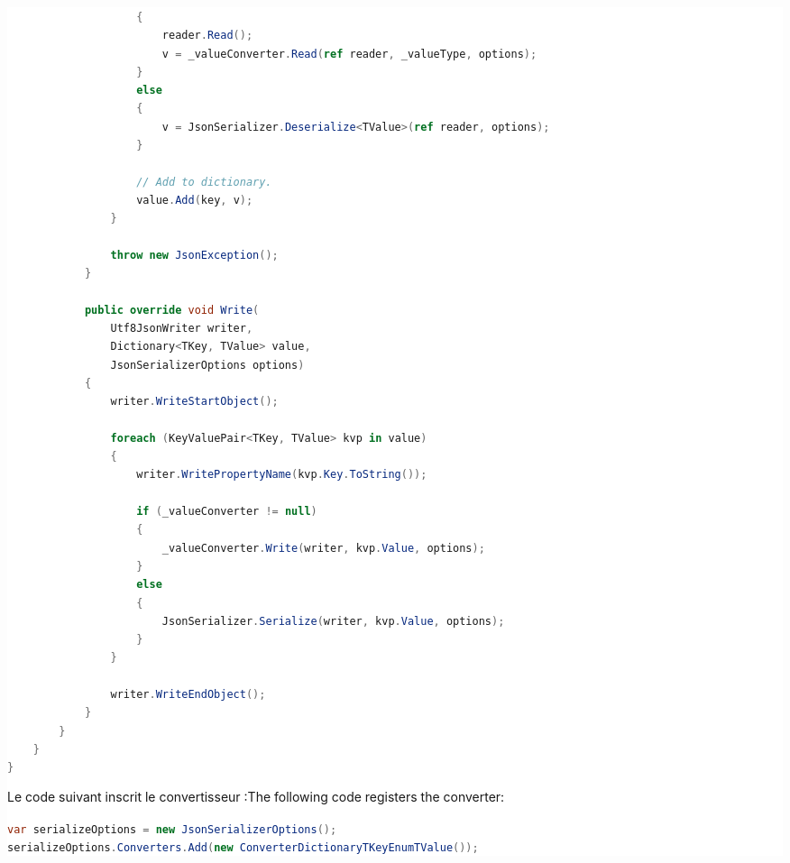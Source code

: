 ```csharp
                    {
                        reader.Read();
                        v = _valueConverter.Read(ref reader, _valueType, options);
                    }
                    else
                    {
                        v = JsonSerializer.Deserialize<TValue>(ref reader, options);
                    }

                    // Add to dictionary.
                    value.Add(key, v);
                }

                throw new JsonException();
            }

            public override void Write(
                Utf8JsonWriter writer, 
                Dictionary<TKey, TValue> value, 
                JsonSerializerOptions options)
            {
                writer.WriteStartObject();

                foreach (KeyValuePair<TKey, TValue> kvp in value)
                {
                    writer.WritePropertyName(kvp.Key.ToString());

                    if (_valueConverter != null)
                    {
                        _valueConverter.Write(writer, kvp.Value, options);
                    }
                    else
                    {
                        JsonSerializer.Serialize(writer, kvp.Value, options);
                    }
                }

                writer.WriteEndObject();
            }
        }
    }
}
```

<span data-ttu-id="06094-214">Le code suivant inscrit le convertisseur :</span><span class="sxs-lookup"><span data-stu-id="06094-214">The following code registers the converter:</span></span>

```csharp
var serializeOptions = new JsonSerializerOptions();
serializeOptions.Converters.Add(new ConverterDictionaryTKeyEnumTValue());
```

